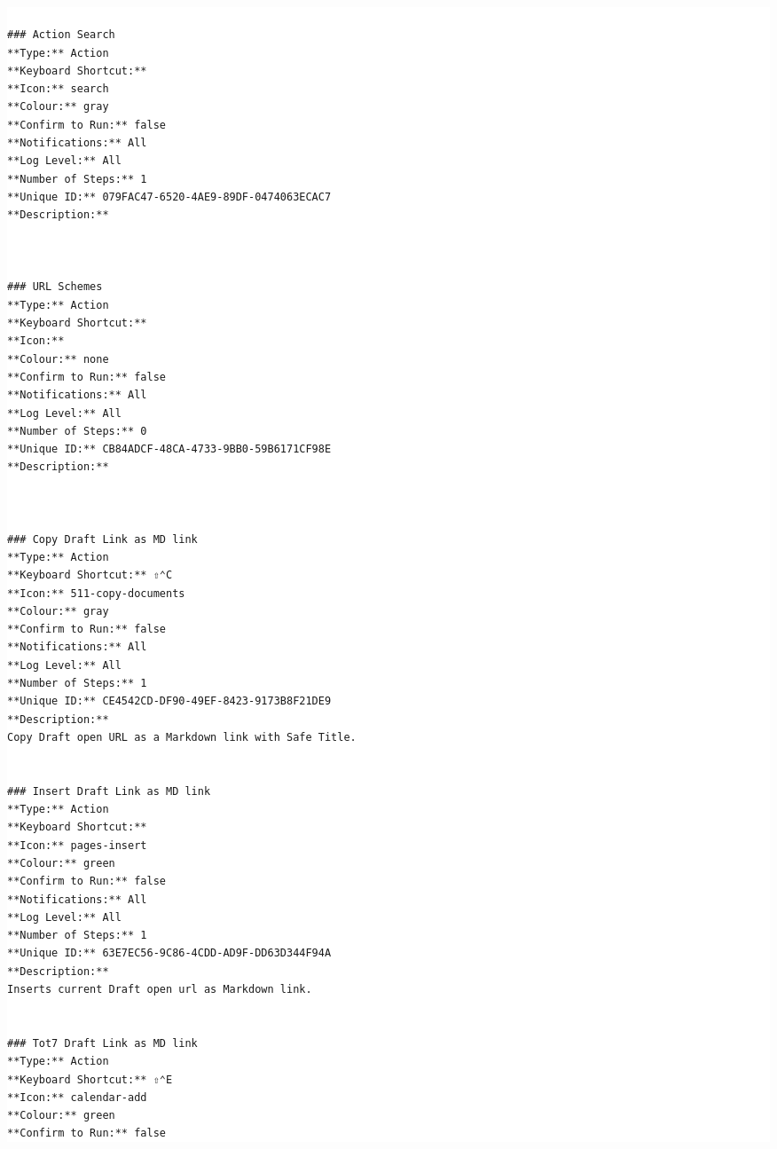 ```

### Action Search
**Type:** Action  
**Keyboard Shortcut:**   
**Icon:** search  
**Colour:** gray  
**Confirm to Run:** false  
**Notifications:** All  
**Log Level:** All  
**Number of Steps:** 1  
**Unique ID:** 079FAC47-6520-4AE9-89DF-0474063ECAC7  
**Description:**  



### URL Schemes
**Type:** Action  
**Keyboard Shortcut:**   
**Icon:**   
**Colour:** none  
**Confirm to Run:** false  
**Notifications:** All  
**Log Level:** All  
**Number of Steps:** 0  
**Unique ID:** CB84ADCF-48CA-4733-9BB0-59B6171CF98E  
**Description:**  



### Copy Draft Link as MD link
**Type:** Action  
**Keyboard Shortcut:** ⇧⌃C  
**Icon:** 511-copy-documents  
**Colour:** gray  
**Confirm to Run:** false  
**Notifications:** All  
**Log Level:** All  
**Number of Steps:** 1  
**Unique ID:** CE4542CD-DF90-49EF-8423-9173B8F21DE9  
**Description:**  
Copy Draft open URL as a Markdown link with Safe Title.


### Insert Draft Link as MD link
**Type:** Action  
**Keyboard Shortcut:**   
**Icon:** pages-insert  
**Colour:** green  
**Confirm to Run:** false  
**Notifications:** All  
**Log Level:** All  
**Number of Steps:** 1  
**Unique ID:** 63E7EC56-9C86-4CDD-AD9F-DD63D344F94A  
**Description:**  
Inserts current Draft open url as Markdown link.


### Tot7 Draft Link as MD link
**Type:** Action  
**Keyboard Shortcut:** ⇧⌃E  
**Icon:** calendar-add  
**Colour:** green  
**Confirm to Run:** false  
```